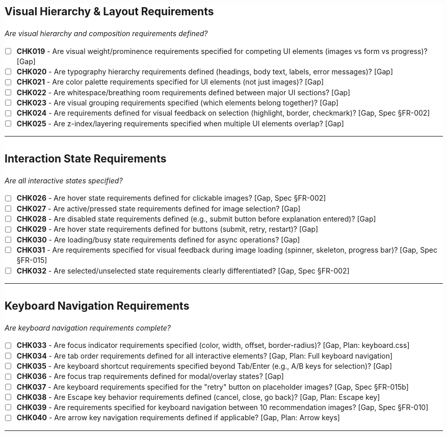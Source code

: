 
## Visual Hierarchy & Layout Requirements

*Are visual hierarchy and composition requirements defined?*

- [ ] **CHK019** - Are visual weight/prominence requirements specified for competing UI elements (images vs form vs progress)? [Gap]
- [ ] **CHK020** - Are typography hierarchy requirements defined (headings, body text, labels, error messages)? [Gap]
- [ ] **CHK021** - Are color palette requirements specified for UI elements (not just images)? [Gap]
- [ ] **CHK022** - Are whitespace/breathing room requirements defined between major UI sections? [Gap]
- [ ] **CHK023** - Are visual grouping requirements specified (which elements belong together)? [Gap]
- [ ] **CHK024** - Are requirements defined for visual feedback on selection (highlight, border, checkmark)? [Gap, Spec §FR-002]
- [ ] **CHK025** - Are z-index/layering requirements specified when multiple UI elements overlap? [Gap]

---

## Interaction State Requirements

*Are all interactive states specified?*

- [ ] **CHK026** - Are hover state requirements defined for clickable images? [Gap, Spec §FR-002]
- [ ] **CHK027** - Are active/pressed state requirements defined for image selection? [Gap]
- [ ] **CHK028** - Are disabled state requirements defined (e.g., submit button before explanation entered)? [Gap]
- [ ] **CHK029** - Are hover state requirements defined for buttons (submit, retry, restart)? [Gap]
- [ ] **CHK030** - Are loading/busy state requirements defined for async operations? [Gap]
- [ ] **CHK031** - Are requirements specified for visual feedback during image loading (spinner, skeleton, progress bar)? [Gap, Spec §FR-015]
- [ ] **CHK032** - Are selected/unselected state requirements clearly differentiated? [Gap, Spec §FR-002]

---

## Keyboard Navigation Requirements

*Are keyboard navigation requirements complete?*

- [ ] **CHK033** - Are focus indicator requirements specified (color, width, offset, border-radius)? [Gap, Plan: keyboard.css]
- [ ] **CHK034** - Are tab order requirements defined for all interactive elements? [Gap, Plan: Full keyboard navigation]
- [ ] **CHK035** - Are keyboard shortcut requirements specified beyond Tab/Enter (e.g., A/B keys for selection)? [Gap]
- [ ] **CHK036** - Are focus trap requirements defined for modal/overlay states? [Gap]
- [ ] **CHK037** - Are keyboard requirements specified for the "retry" button on placeholder images? [Gap, Spec §FR-015b]
- [ ] **CHK038** - Are Escape key behavior requirements defined (cancel, close, go back)? [Gap, Plan: Escape key]
- [ ] **CHK039** - Are requirements specified for keyboard navigation between 10 recommendation images? [Gap, Spec §FR-010]
- [ ] **CHK040** - Are arrow key navigation requirements defined if applicable? [Gap, Plan: Arrow keys]

---
